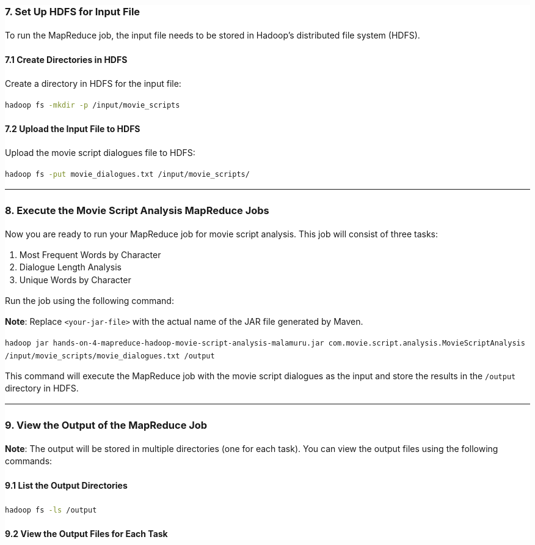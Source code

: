### 7. **Set Up HDFS for Input File**

To run the MapReduce job, the input file needs to be stored in Hadoop’s distributed file system (HDFS).

#### **7.1 Create Directories in HDFS**

Create a directory in HDFS for the input file:

```bash
hadoop fs -mkdir -p /input/movie_scripts
```

#### **7.2 Upload the Input File to HDFS**

Upload the movie script dialogues file to HDFS:

```bash
hadoop fs -put movie_dialogues.txt /input/movie_scripts/
```

---

### 8. **Execute the Movie Script Analysis MapReduce Jobs**

Now you are ready to run your MapReduce job for movie script analysis. This job will consist of three tasks:
1. Most Frequent Words by Character
2. Dialogue Length Analysis
3. Unique Words by Character

Run the job using the following command:

**Note**: Replace `<your-jar-file>` with the actual name of the JAR file generated by Maven.

```bash
hadoop jar hands-on-4-mapreduce-hadoop-movie-script-analysis-malamuru.jar com.movie.script.analysis.MovieScriptAnalysis /input/movie_scripts/movie_dialogues.txt /output
```

This command will execute the MapReduce job with the movie script dialogues as the input and store the results in the `/output` directory in HDFS.

---

### 9. **View the Output of the MapReduce Job**

**Note**: The output will be stored in multiple directories (one for each task). You can view the output files using the following commands:

#### **9.1 List the Output Directories**

```bash
hadoop fs -ls /output
```

#### **9.2 View the Output Files for Each Task**
